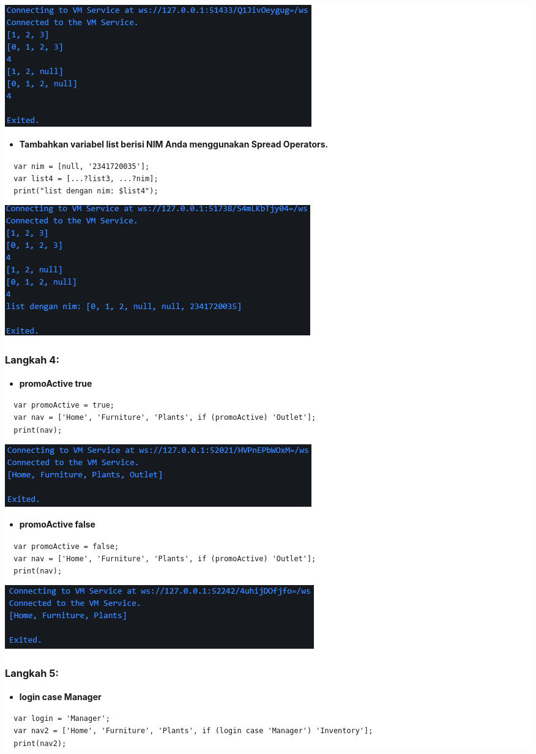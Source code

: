 ![praktikum4b](/codelab04_dart_part3/img/praktikum4b.png)
* **Tambahkan variabel list berisi NIM Anda menggunakan Spread Operators.**
```
  var nim = [null, '2341720035'];
  var list4 = [...?list3, ...?nim];
  print("list dengan nim: $list4");
```
![praktikum4b1](/codelab04_dart_part3/img/praktikum4b-1.png)
### Langkah 4:
* **promoActive true**
```
  var promoActive = true;
  var nav = ['Home', 'Furniture', 'Plants', if (promoActive) 'Outlet'];
  print(nav);
```
![praktikum4c](/codelab04_dart_part3/img/praktikum4c.png)
* **promoActive false**
```
  var promoActive = false;
  var nav = ['Home', 'Furniture', 'Plants', if (promoActive) 'Outlet'];
  print(nav);
```
![praktikum4c1](/codelab04_dart_part3/img/praktikum4c-1.png)
### Langkah 5:
* **login case Manager**
```
  var login = 'Manager';
  var nav2 = ['Home', 'Furniture', 'Plants', if (login case 'Manager') 'Inventory'];
  print(nav2);
```